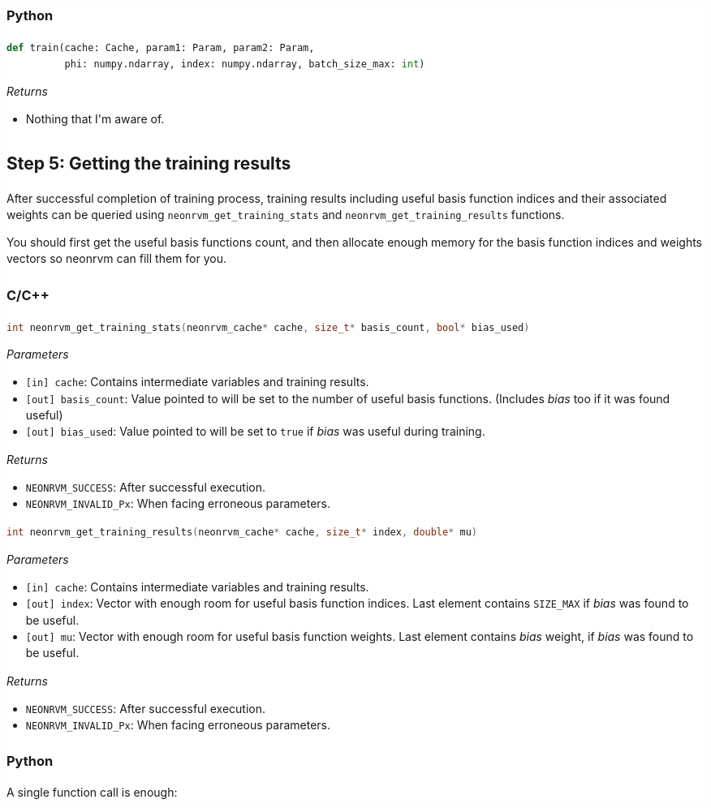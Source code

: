 ### Python

```Python
def train(cache: Cache, param1: Param, param2: Param,
          phi: numpy.ndarray, index: numpy.ndarray, batch_size_max: int)
```

*Returns*  
- Nothing that I'm aware of.

[Hyperopt]: https://github.com/hyperopt/hyperopt

## Step 5: Getting the training results

After successful completion of training process, training results including 
useful basis function indices and their associated weights can be queried using 
`neonrvm_get_training_stats` and `neonrvm_get_training_results` functions.

You should first get the useful basis functions count, and then allocate enough 
memory for the basis function indices and weights vectors so neonrvm can fill 
them for you.

### C/C++

```C
int neonrvm_get_training_stats(neonrvm_cache* cache, size_t* basis_count, bool* bias_used)
```

*Parameters*  
- `[in] cache`: Contains intermediate variables and training results.
- `[out] basis_count`: Value pointed to will be set to the number of useful 
    basis functions. (Includes *bias* too if it was found useful)
- `[out] bias_used`: Value pointed to will be set to `true` if *bias* was 
    useful during training.

*Returns*  
- `NEONRVM_SUCCESS`: After successful execution.
- `NEONRVM_INVALID_Px`: When facing erroneous parameters.

```C
int neonrvm_get_training_results(neonrvm_cache* cache, size_t* index, double* mu)
```

*Parameters*  
- `[in] cache`: Contains intermediate variables and training results.
- `[out] index`: Vector with enough room for useful basis function indices. 
    Last element contains `SIZE_MAX` if *bias* was found to be useful.
- `[out] mu`: Vector with enough room for useful basis function weights. Last 
    element contains *bias* weight, if *bias* was found to be useful.

*Returns*  
- `NEONRVM_SUCCESS`: After successful execution.
- `NEONRVM_INVALID_Px`: When facing erroneous parameters.

### Python

A single function call is enough:


[RVM]: https://en.wikipedia.org/wiki/Relevance_vector_machine
[CMake]: https://cmake.org/
[Intel MKL]: https://software.intel.com/mkl
[OpenBLAS]: http://www.openblas.net/
[Netlib LAPACK]: http://www.netlib.org/lapack/
[Flit]: https://github.com/takluyver/flit
[PyPI]: https://pypi.python.org/pypi
[pandas]: https://pandas.pydata.org/
[scikit-learn]: http://scikit-learn.org
[Python]: https://www.python.org/
[bias]: https://en.wikipedia.org/wiki/Bias%E2%80%93variance_tradeoff
[basis functions]: https://en.wikipedia.org/wiki/Basis_function
[kernel function]: https://en.wikipedia.org/wiki/Kernel_method
[RBF]: https://en.wikipedia.org/wiki/Radial_basis_function
[column major]: https://en.wikipedia.org/wiki/Row-_and_column-major_order
[MIT]: https://en.wikipedia.org/wiki/MIT_License
[Netlib LAPACK]: http://www.netlib.org/lapack/
[modified BSD license]: http://www.netlib.org/lapack/LICENSE.txt
[patented]: https://patents.google.com/patent/US6633857
[Microsoft]: https://www.microsoft.com